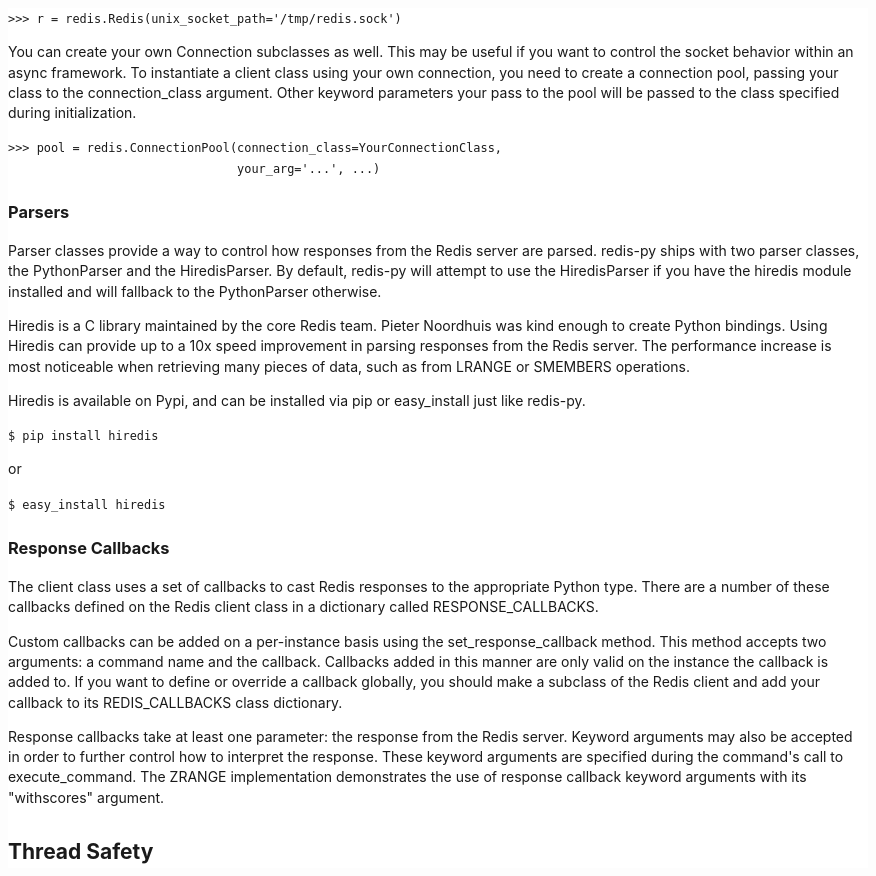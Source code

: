     >>> r = redis.Redis(unix_socket_path='/tmp/redis.sock')

You can create your own Connection subclasses as well. This may be useful if
you want to control the socket behavior within an async framework. To
instantiate a client class using your own connection, you need to create
a connection pool, passing your class to the connection_class argument.
Other keyword parameters your pass to the pool will be passed to the class
specified during initialization.

    >>> pool = redis.ConnectionPool(connection_class=YourConnectionClass,
                                    your_arg='...', ...)

### Parsers

Parser classes provide a way to control how responses from the Redis server
are parsed. redis-py ships with two parser classes, the PythonParser and the
HiredisParser. By default, redis-py will attempt to use the HiredisParser if
you have the hiredis module installed and will fallback to the PythonParser
otherwise.

Hiredis is a C library maintained by the core Redis team. Pieter Noordhuis was
kind enough to create Python bindings. Using Hiredis can provide up to a
10x speed improvement in parsing responses from the Redis server. The
performance increase is most noticeable when retrieving many pieces of data,
such as from LRANGE or SMEMBERS operations.

Hiredis is available on Pypi, and can be installed via pip or easy_install
just like redis-py.

    $ pip install hiredis

or

    $ easy_install hiredis

### Response Callbacks

The client class uses a set of callbacks to cast Redis responses to the
appropriate Python type. There are a number of these callbacks defined on
the Redis client class in a dictionary called RESPONSE_CALLBACKS.

Custom callbacks can be added on a per-instance basis using the
set_response_callback method. This method accepts two arguments: a command
name and the callback. Callbacks added in this manner are only valid on the
instance the callback is added to. If you want to define or override a callback
globally, you should make a subclass of the Redis client and add your callback
to its REDIS_CALLBACKS class dictionary.

Response callbacks take at least one parameter: the response from the Redis
server. Keyword arguments may also be accepted in order to further control
how to interpret the response. These keyword arguments are specified during the
command's call to execute_command. The ZRANGE implementation demonstrates the
use of response callback keyword arguments with its "withscores" argument.

## Thread Safety
